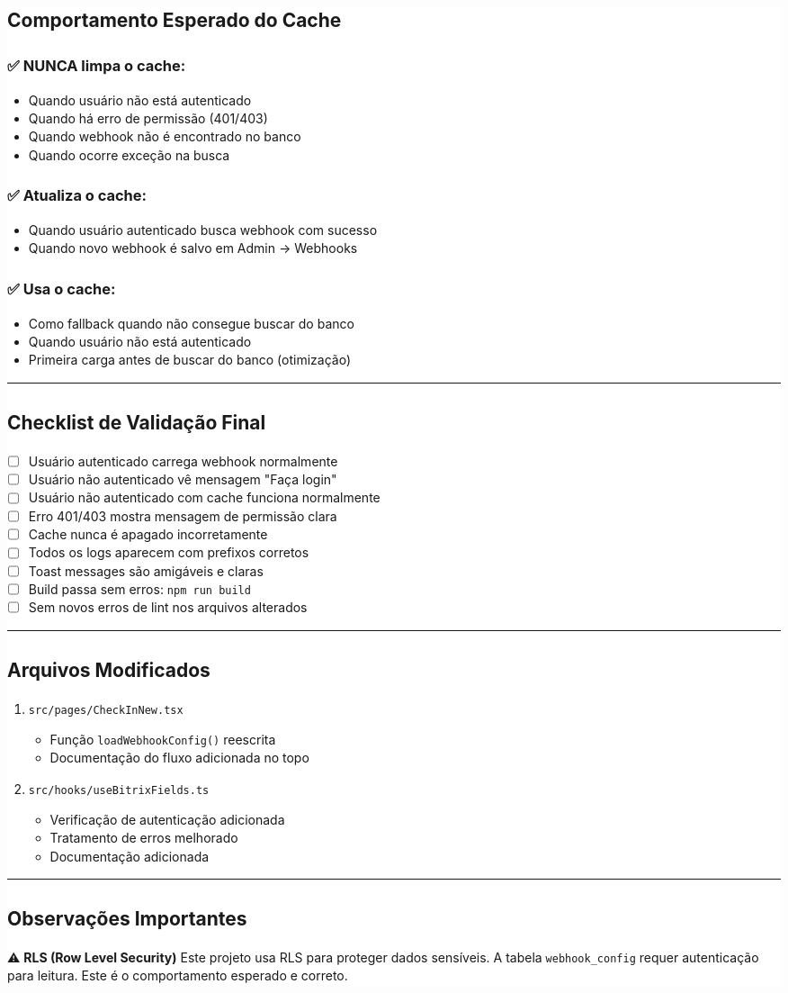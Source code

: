 ## Comportamento Esperado do Cache

### ✅ NUNCA limpa o cache:
- Quando usuário não está autenticado
- Quando há erro de permissão (401/403)
- Quando webhook não é encontrado no banco
- Quando ocorre exceção na busca

### ✅ Atualiza o cache:
- Quando usuário autenticado busca webhook com sucesso
- Quando novo webhook é salvo em Admin → Webhooks

### ✅ Usa o cache:
- Como fallback quando não consegue buscar do banco
- Quando usuário não está autenticado
- Primeira carga antes de buscar do banco (otimização)

---

## Checklist de Validação Final

- [ ] Usuário autenticado carrega webhook normalmente
- [ ] Usuário não autenticado vê mensagem "Faça login"
- [ ] Usuário não autenticado com cache funciona normalmente
- [ ] Erro 401/403 mostra mensagem de permissão clara
- [ ] Cache nunca é apagado incorretamente
- [ ] Todos os logs aparecem com prefixos corretos
- [ ] Toast messages são amigáveis e claras
- [ ] Build passa sem erros: `npm run build`
- [ ] Sem novos erros de lint nos arquivos alterados

---

## Arquivos Modificados

1. `src/pages/CheckInNew.tsx`
   - Função `loadWebhookConfig()` reescrita
   - Documentação do fluxo adicionada no topo

2. `src/hooks/useBitrixFields.ts`
   - Verificação de autenticação adicionada
   - Tratamento de erros melhorado
   - Documentação adicionada

---

## Observações Importantes

⚠️ **RLS (Row Level Security)**
Este projeto usa RLS para proteger dados sensíveis. A tabela `webhook_config` requer autenticação para leitura. Este é o comportamento esperado e correto.

